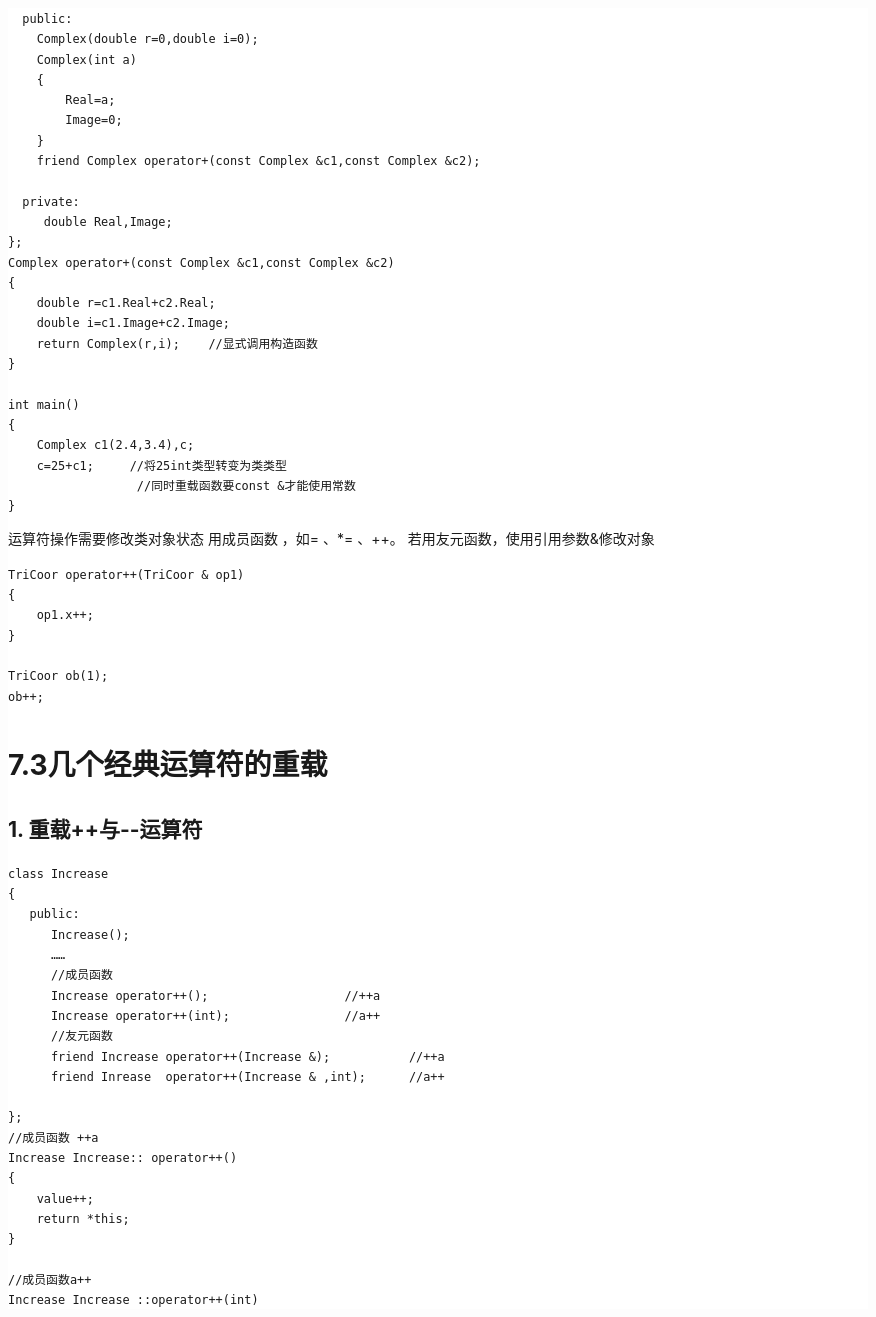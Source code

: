 ```
  public:
    Complex(double r=0,double i=0);
    Complex(int a)
    {
        Real=a;
        Image=0;
    }
    friend Complex operator+(const Complex &c1,const Complex &c2);

  private:
     double Real,Image;
};
Complex operator+(const Complex &c1,const Complex &c2)
{
    double r=c1.Real+c2.Real;
    double i=c1.Image+c2.Image;
    return Complex(r,i);    //显式调用构造函数
}

int main()
{
    Complex c1(2.4,3.4),c;
    c=25+c1;     //将25int类型转变为类类型
                  //同时重载函数要const &才能使用常数
}
```
运算符操作需要修改类对象状态	用成员函数 ，如= 、*= 、++。	若用友元函数，使用引用参数&修改对象
```
TriCoor operator++(TriCoor & op1)
{
    op1.x++;
}

TriCoor ob(1);
ob++;
```
# 7.3几个经典运算符的重载
## 1. 重载++与--运算符
```
class Increase
{
   public:
      Increase();
      ……
      //成员函数
      Increase operator++();                   //++a
      Increase operator++(int);                //a++
      //友元函数
      friend Increase operator++(Increase &);           //++a
      friend Inrease  operator++(Increase & ,int);      //a++
  
};
//成员函数 ++a
Increase Increase:: operator++()
{
    value++;
    return *this;
}

//成员函数a++
Increase Increase ::operator++(int)
```